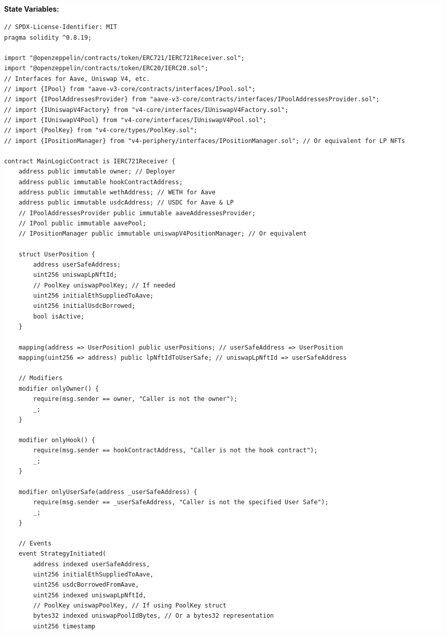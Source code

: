 **State Variables:**

```solidity
// SPDX-License-Identifier: MIT
pragma solidity ^0.8.19;

import "@openzeppelin/contracts/token/ERC721/IERC721Receiver.sol";
import "@openzeppelin/contracts/token/ERC20/IERC20.sol";
// Interfaces for Aave, Uniswap V4, etc.
// import {IPool} from "aave-v3-core/contracts/interfaces/IPool.sol";
// import {IPoolAddressesProvider} from "aave-v3-core/contracts/interfaces/IPoolAddressesProvider.sol";
// import {IUniswapV4Factory} from "v4-core/interfaces/IUniswapV4Factory.sol";
// import {IUniswapV4Pool} from "v4-core/interfaces/IUniswapV4Pool.sol";
// import {PoolKey} from "v4-core/types/PoolKey.sol";
// import {IPositionManager} from "v4-periphery/interfaces/IPositionManager.sol"; // Or equivalent for LP NFTs

contract MainLogicContract is IERC721Receiver {
    address public immutable owner; // Deployer
    address public immutable hookContractAddress;
    address public immutable wethAddress; // WETH for Aave
    address public immutable usdcAddress; // USDC for Aave & LP
    // IPoolAddressesProvider public immutable aaveAddressesProvider;
    // IPool public immutable aavePool;
    // IPositionManager public immutable uniswapV4PositionManager; // Or equivalent

    struct UserPosition {
        address userSafeAddress;
        uint256 uniswapLpNftId;
        // PoolKey uniswapPoolKey; // If needed
        uint256 initialEthSuppliedToAave;
        uint256 initialUsdcBorrowed;
        bool isActive;
    }

    mapping(address => UserPosition) public userPositions; // userSafeAddress => UserPosition
    mapping(uint256 => address) public lpNftIdToUserSafe; // uniswapLpNftId => userSafeAddress

    // Modifiers
    modifier onlyOwner() {
        require(msg.sender == owner, "Caller is not the owner");
        _;
    }

    modifier onlyHook() {
        require(msg.sender == hookContractAddress, "Caller is not the hook contract");
        _;
    }

    modifier onlyUserSafe(address _userSafeAddress) {
        require(msg.sender == _userSafeAddress, "Caller is not the specified User Safe");
        _;
    }

    // Events
    event StrategyInitiated(
        address indexed userSafeAddress,
        uint256 initialEthSuppliedToAave,
        uint256 usdcBorrowedFromAave,
        uint256 indexed uniswapLpNftId,
        // PoolKey uniswapPoolKey, // If using PoolKey struct
        bytes32 indexed uniswapPoolIdBytes, // Or a bytes32 representation
        uint256 timestamp
```